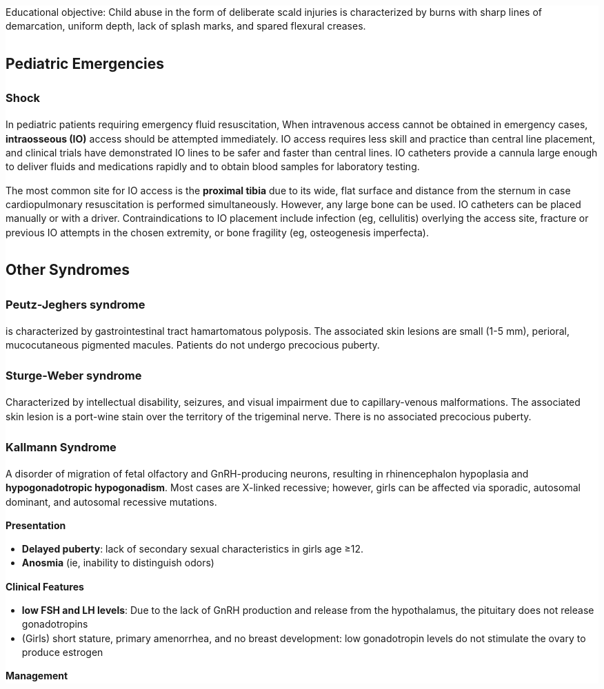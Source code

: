 Educational objective:
Child abuse in the form of deliberate scald injuries is characterized by burns with sharp lines of demarcation, uniform depth, lack of splash marks, and spared flexural creases.
## Pediatric Emergencies

### Shock

In pediatric patients requiring emergency fluid resuscitation, When intravenous access cannot be obtained in emergency cases, **intraosseous (IO)** access should be attempted immediately. IO access requires less skill and practice than central line placement, and clinical trials have demonstrated IO lines to be safer and faster than central lines. IO catheters provide a cannula large enough to deliver fluids and medications rapidly and to obtain blood samples for laboratory testing.

The most common site for IO access is the **proximal tibia** due to its wide, flat surface and distance from the sternum in case cardiopulmonary resuscitation is performed simultaneously. However, any large bone can be used. IO catheters can be placed manually or with a driver. Contraindications to IO placement include infection (eg, cellulitis) overlying the access site, fracture or previous IO attempts in the chosen extremity, or bone fragility (eg, osteogenesis imperfecta).



Other Syndromes
---------------

### Peutz-Jeghers syndrome 

is characterized by gastrointestinal tract hamartomatous polyposis. The associated skin lesions are small (1-5 mm), perioral, mucocutaneous pigmented macules. Patients do not undergo precocious puberty.

### Sturge-Weber syndrome

Characterized by intellectual disability, seizures, and visual impairment due to capillary-venous malformations. The associated skin lesion is a port-wine stain over the territory of the trigeminal nerve. There is no associated precocious puberty.

### Kallmann Syndrome

A disorder of migration of fetal olfactory and GnRH-producing neurons, resulting in rhinencephalon hypoplasia and **hypogonadotropic hypogonadism**. Most cases are X-linked recessive; however, girls can be affected via sporadic, autosomal dominant, and autosomal recessive mutations.

**Presentation**

- **Delayed puberty**: lack of secondary sexual characteristics in girls age ≥12.
- **Anosmia** (ie, inability to distinguish odors)

**Clinical Features**

- **low FSH and LH levels**: Due to the lack of GnRH production and release from the hypothalamus, the pituitary does not release gonadotropins
- (Girls) short stature, primary amenorrhea, and no breast development: low gonadotropin levels do not stimulate the ovary to produce estrogen

**Management**
